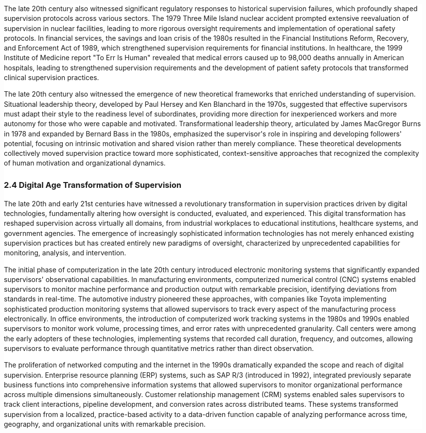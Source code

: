 The late 20th century also witnessed significant regulatory responses to historical supervision failures, which profoundly shaped supervision protocols across various sectors. The 1979 Three Mile Island nuclear accident prompted extensive reevaluation of supervision in nuclear facilities, leading to more rigorous oversight requirements and implementation of operational safety protocols. In financial services, the savings and loan crisis of the 1980s resulted in the Financial Institutions Reform, Recovery, and Enforcement Act of 1989, which strengthened supervision requirements for financial institutions. In healthcare, the 1999 Institute of Medicine report "To Err Is Human" revealed that medical errors caused up to 98,000 deaths annually in American hospitals, leading to strengthened supervision requirements and the development of patient safety protocols that transformed clinical supervision practices.

The late 20th century also witnessed the emergence of new theoretical frameworks that enriched understanding of supervision. Situational leadership theory, developed by Paul Hersey and Ken Blanchard in the 1970s, suggested that effective supervisors must adapt their style to the readiness level of subordinates, providing more direction for inexperienced workers and more autonomy for those who were capable and motivated. Transformational leadership theory, articulated by James MacGregor Burns in 1978 and expanded by Bernard Bass in the 1980s, emphasized the supervisor's role in inspiring and developing followers' potential, focusing on intrinsic motivation and shared vision rather than merely compliance. These theoretical developments collectively moved supervision practice toward more sophisticated, context-sensitive approaches that recognized the complexity of human motivation and organizational dynamics.

### 2.4 Digital Age Transformation of Supervision

The late 20th and early 21st centuries have witnessed a revolutionary transformation in supervision practices driven by digital technologies, fundamentally altering how oversight is conducted, evaluated, and experienced. This digital transformation has reshaped supervision across virtually all domains, from industrial workplaces to educational institutions, healthcare systems, and government agencies. The emergence of increasingly sophisticated information technologies has not merely enhanced existing supervision practices but has created entirely new paradigms of oversight, characterized by unprecedented capabilities for monitoring, analysis, and intervention.

The initial phase of computerization in the late 20th century introduced electronic monitoring systems that significantly expanded supervisors' observational capabilities. In manufacturing environments, computerized numerical control (CNC) systems enabled supervisors to monitor machine performance and production output with remarkable precision, identifying deviations from standards in real-time. The automotive industry pioneered these approaches, with companies like Toyota implementing sophisticated production monitoring systems that allowed supervisors to track every aspect of the manufacturing process electronically. In office environments, the introduction of computerized work tracking systems in the 1980s and 1990s enabled supervisors to monitor work volume, processing times, and error rates with unprecedented granularity. Call centers were among the early adopters of these technologies, implementing systems that recorded call duration, frequency, and outcomes, allowing supervisors to evaluate performance through quantitative metrics rather than direct observation.

The proliferation of networked computing and the internet in the 1990s dramatically expanded the scope and reach of digital supervision. Enterprise resource planning (ERP) systems, such as SAP R/3 (introduced in 1992), integrated previously separate business functions into comprehensive information systems that allowed supervisors to monitor organizational performance across multiple dimensions simultaneously. Customer relationship management (CRM) systems enabled sales supervisors to track client interactions, pipeline development, and conversion rates across distributed teams. These systems transformed supervision from a localized, practice-based activity to a data-driven function capable of analyzing performance across time, geography, and organizational units with remarkable precision.
